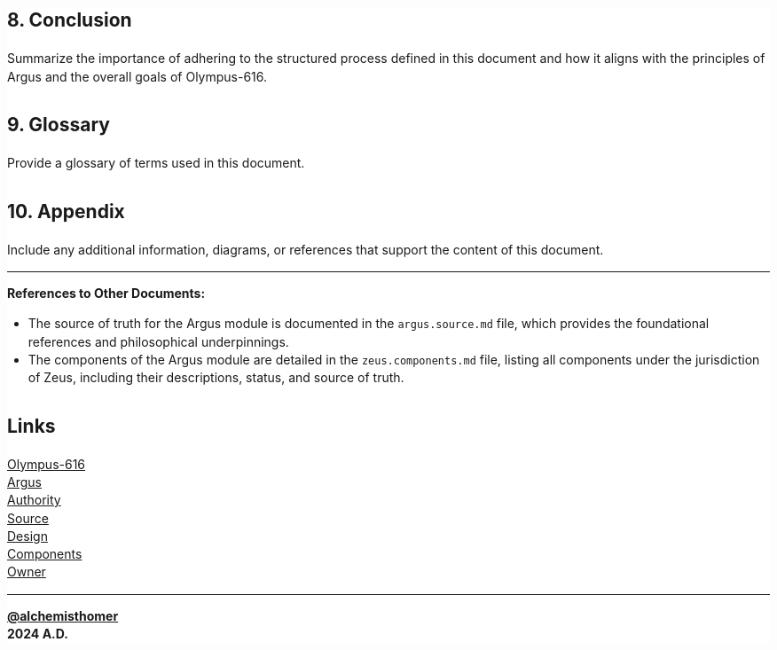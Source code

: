 ## 8. Conclusion
Summarize the importance of adhering to the structured process defined in this document and how it aligns with the principles of Argus and the overall goals of Olympus-616.

## 9. Glossary
Provide a glossary of terms used in this document.

## 10. Appendix
Include any additional information, diagrams, or references that support the content of this document.

---

**References to Other Documents:**
- The source of truth for the Argus module is documented in the `argus.source.md` file, which provides the foundational references and philosophical underpinnings.
- The components of the Argus module are detailed in the `zeus.components.md` file, listing all components under the jurisdiction of Zeus, including their descriptions, status, and source of truth.

## Links
[Olympus-616](../../README.md)  
[Argus](README.md)  
[Authority](../zeus/zeus.components.md)  
[Source](argus.source.md)  
[Design](argus.design.md)  
[Components](argus.components.md)  
[Owner](https://github.com/alchemisthomer)  
***
**[@alchemisthomer](https://github.com/alchemisthomer)  
2024 A.D.**
